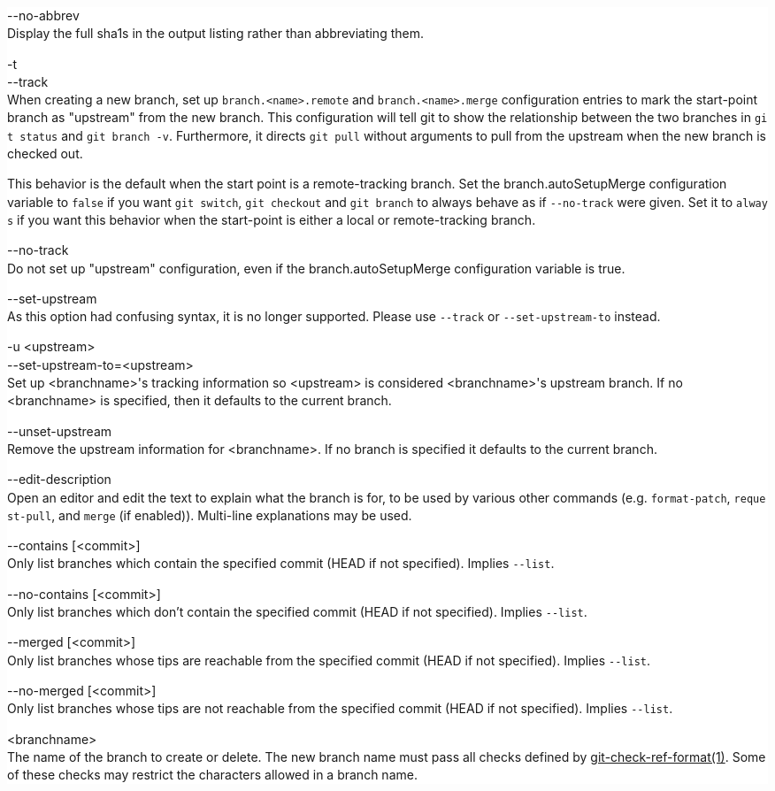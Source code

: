 --no-abbrev  
Display the full sha1s in the output listing rather than abbreviating them.

-t  
--track  
When creating a new branch, set up `branch.<name>.remote` and `branch.<name>.merge` configuration entries to mark the start-point branch as "upstream" from the new branch. This configuration will tell git to show the relationship between the two branches in `git status` and `git branch -v`. Furthermore, it directs `git pull` without arguments to pull from the upstream when the new branch is checked out.

This behavior is the default when the start point is a remote-tracking branch. Set the branch.autoSetupMerge configuration variable to `false` if you want `git switch`, `git checkout` and `git branch` to always behave as if `--no-track` were given. Set it to `always` if you want this behavior when the start-point is either a local or remote-tracking branch.

--no-track  
Do not set up "upstream" configuration, even if the branch.autoSetupMerge configuration variable is true.

--set-upstream  
As this option had confusing syntax, it is no longer supported. Please use `--track` or `--set-upstream-to` instead.

-u &lt;upstream&gt;  
--set-upstream-to=&lt;upstream&gt;  
Set up &lt;branchname&gt;'s tracking information so &lt;upstream&gt; is considered &lt;branchname&gt;'s upstream branch. If no &lt;branchname&gt; is specified, then it defaults to the current branch.

--unset-upstream  
Remove the upstream information for &lt;branchname&gt;. If no branch is specified it defaults to the current branch.

--edit-description  
Open an editor and edit the text to explain what the branch is for, to be used by various other commands (e.g. `format-patch`, `request-pull`, and `merge` (if enabled)). Multi-line explanations may be used.

--contains \[&lt;commit&gt;\]  
Only list branches which contain the specified commit (HEAD if not specified). Implies `--list`.

--no-contains \[&lt;commit&gt;\]  
Only list branches which don’t contain the specified commit (HEAD if not specified). Implies `--list`.

--merged \[&lt;commit&gt;\]  
Only list branches whose tips are reachable from the specified commit (HEAD if not specified). Implies `--list`.

--no-merged \[&lt;commit&gt;\]  
Only list branches whose tips are not reachable from the specified commit (HEAD if not specified). Implies `--list`.

&lt;branchname&gt;  
The name of the branch to create or delete. The new branch name must pass all checks defined by [git-check-ref-format(1)](git-check-ref-format.html). Some of these checks may restrict the characters allowed in a branch name.
